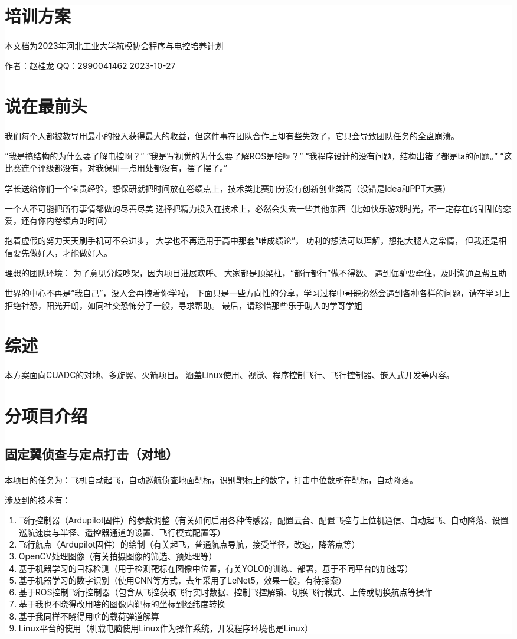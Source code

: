 # 培训方案

本文档为2023年河北工业大学航模协会程序与电控培养计划

作者：赵桂龙
QQ：2990041462
2023-10-27

# 说在最前头

我们每个人都被教导用最小的投入获得最大的收益，但这件事在团队合作上却有些失效了，它只会导致团队任务的全盘崩溃。

“我是搞结构的为什么要了解电控啊？”
“我是写视觉的为什么要了解ROS是啥啊？”
“我程序设计的没有问题，结构出错了都是ta的问题。”
“这比赛连个评级都没有，对我保研一点用处都没有，摆了摆了。”

学长送给你们一个宝贵经验，想保研就把时间放在卷绩点上，技术类比赛加分没有创新创业类高（没错是Idea和PPT大赛）

一个人不可能把所有事情都做的尽善尽美
选择把精力投入在技术上，必然会失去一些其他东西（比如快乐游戏时光，不一定存在的甜甜的恋爱，还有你内卷绩点的时间）

抱着虚假的努力天天刷手机可不会进步，
大学也不再适用于高中那套“唯成绩论”，
功利的想法可以理解，想抱大腿人之常情，
但我还是相信要先做好人，才能做好人。

理想的团队环境：
为了意见分歧吵架，因为项目进展欢呼、
大家都是顶梁柱，“都行都行”做不得数、
遇到倔驴要牵住，及时沟通互帮互助

世界的中心不再是“我自己”，没人会再拽着你学啦，
下面只是一些方向性的分享，学习过程中~~可能~~必然会遇到各种各样的问题，请在学习上拒绝社恐，阳光开朗，如同社交恐怖分子一般，寻求帮助。
最后，请珍惜那些乐于助人的学哥学姐

# 综述

本方案面向CUADC的对地、多旋翼、火箭项目。
涵盖Linux使用、视觉、程序控制飞行、飞行控制器、嵌入式开发等内容。

# 分项目介绍

## 固定翼侦查与定点打击（对地）

本项目的任务为：飞机自动起飞，自动巡航侦查地面靶标，识别靶标上的数字，打击中位数所在靶标，自动降落。

涉及到的技术有：
1. 飞行控制器（Ardupilot固件）的参数调整（有关如何启用各种传感器，配置云台、配置飞控与上位机通信、自动起飞、自动降落、设置巡航速度与半径、遥控器通道的设置、飞行模式配置等）
2. 飞行航点（Ardupilot固件）的绘制（有关起飞，普通航点导航，接受半径，改速，降落点等）
3. OpenCV处理图像（有关拍摄图像的筛选、预处理等）
4. 基于机器学习的目标检测（用于检测靶标在图像中位置，有关YOLO的训练、部署，基于不同平台的加速等）
5. 基于机器学习的数字识别（使用CNN等方式，去年采用了LeNet5，效果一般，有待探索）
6. 基于ROS控制飞行控制器（包含从飞控获取飞行实时数据、控制飞控解锁、切换飞行模式、上传或切换航点等操作
7. 基于我也不晓得改用啥的图像内靶标的坐标到经纬度转换
8. 基于我同样不晓得用啥的载荷弹道解算
9. Linux平台的使用（机载电脑使用Linux作为操作系统，开发程序环境也是Linux）
